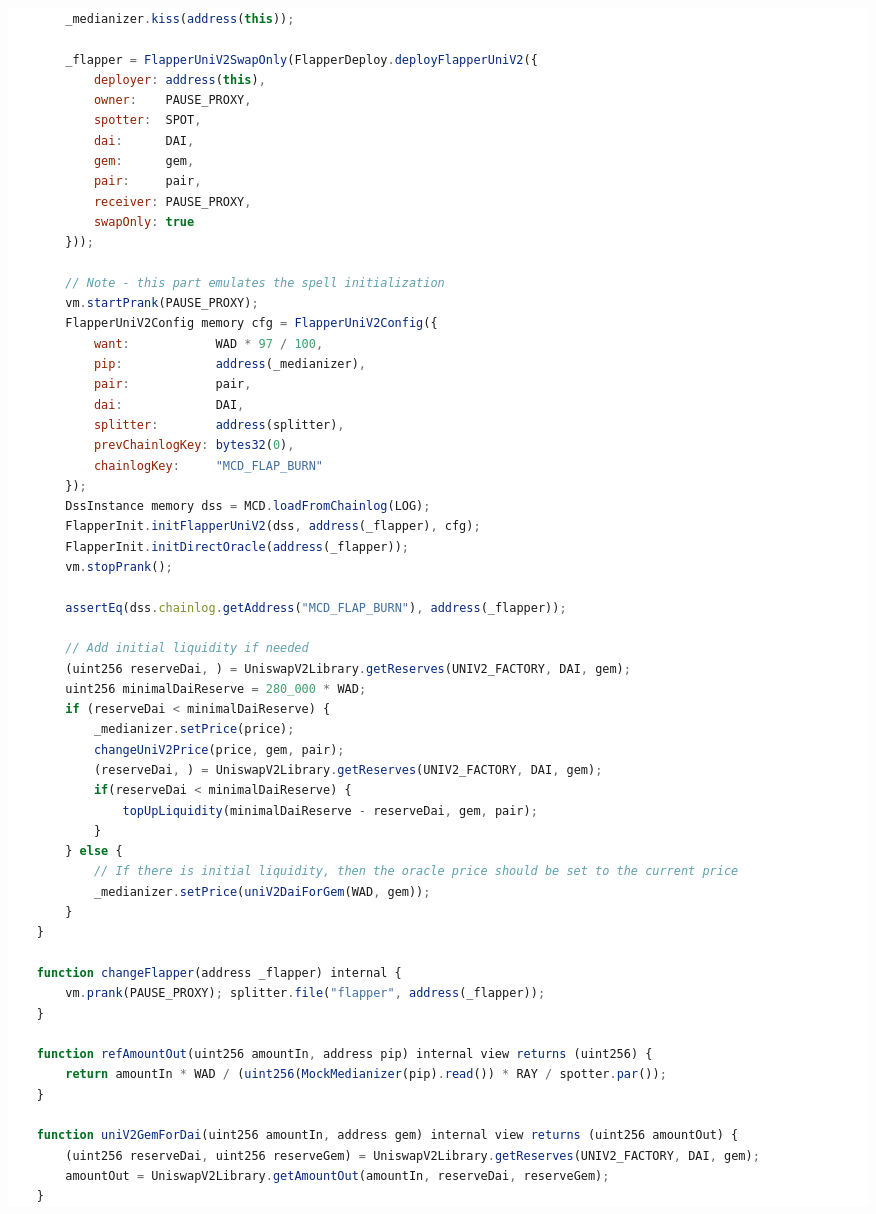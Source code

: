 ```javascript
        _medianizer.kiss(address(this));

        _flapper = FlapperUniV2SwapOnly(FlapperDeploy.deployFlapperUniV2({
            deployer: address(this),
            owner:    PAUSE_PROXY,
            spotter:  SPOT,
            dai:      DAI,
            gem:      gem,
            pair:     pair,
            receiver: PAUSE_PROXY,
            swapOnly: true
        }));

        // Note - this part emulates the spell initialization
        vm.startPrank(PAUSE_PROXY);
        FlapperUniV2Config memory cfg = FlapperUniV2Config({
            want:            WAD * 97 / 100,
            pip:             address(_medianizer),
            pair:            pair,
            dai:             DAI,
            splitter:        address(splitter),
            prevChainlogKey: bytes32(0),
            chainlogKey:     "MCD_FLAP_BURN"
        });
        DssInstance memory dss = MCD.loadFromChainlog(LOG);
        FlapperInit.initFlapperUniV2(dss, address(_flapper), cfg);
        FlapperInit.initDirectOracle(address(_flapper));
        vm.stopPrank();

        assertEq(dss.chainlog.getAddress("MCD_FLAP_BURN"), address(_flapper));

        // Add initial liquidity if needed
        (uint256 reserveDai, ) = UniswapV2Library.getReserves(UNIV2_FACTORY, DAI, gem);
        uint256 minimalDaiReserve = 280_000 * WAD;
        if (reserveDai < minimalDaiReserve) {
            _medianizer.setPrice(price);
            changeUniV2Price(price, gem, pair);
            (reserveDai, ) = UniswapV2Library.getReserves(UNIV2_FACTORY, DAI, gem);
            if(reserveDai < minimalDaiReserve) {
                topUpLiquidity(minimalDaiReserve - reserveDai, gem, pair);
            }
        } else {
            // If there is initial liquidity, then the oracle price should be set to the current price
            _medianizer.setPrice(uniV2DaiForGem(WAD, gem));
        }
    }

    function changeFlapper(address _flapper) internal {
        vm.prank(PAUSE_PROXY); splitter.file("flapper", address(_flapper));
    }

    function refAmountOut(uint256 amountIn, address pip) internal view returns (uint256) {
        return amountIn * WAD / (uint256(MockMedianizer(pip).read()) * RAY / spotter.par());
    }

    function uniV2GemForDai(uint256 amountIn, address gem) internal view returns (uint256 amountOut) {
        (uint256 reserveDai, uint256 reserveGem) = UniswapV2Library.getReserves(UNIV2_FACTORY, DAI, gem);
        amountOut = UniswapV2Library.getAmountOut(amountIn, reserveDai, reserveGem);
    }

```